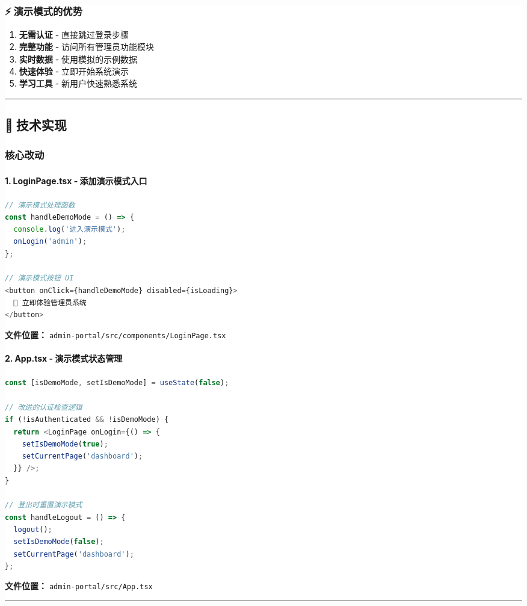### ⚡ 演示模式的优势

1. **无需认证** - 直接跳过登录步骤
2. **完整功能** - 访问所有管理员功能模块
3. **实时数据** - 使用模拟的示例数据
4. **快速体验** - 立即开始系统演示
5. **学习工具** - 新用户快速熟悉系统

---

## 🔧 技术实现

### 核心改动

#### 1. LoginPage.tsx - 添加演示模式入口

```typescript
// 演示模式处理函数
const handleDemoMode = () => {
  console.log('进入演示模式');
  onLogin('admin');
};

// 演示模式按钮 UI
<button onClick={handleDemoMode} disabled={isLoading}>
  🚀 立即体验管理员系统
</button>
```

**文件位置：** `admin-portal/src/components/LoginPage.tsx`

#### 2. App.tsx - 演示模式状态管理

```typescript
const [isDemoMode, setIsDemoMode] = useState(false);

// 改进的认证检查逻辑
if (!isAuthenticated && !isDemoMode) {
  return <LoginPage onLogin={() => {
    setIsDemoMode(true);
    setCurrentPage('dashboard');
  }} />;
}

// 登出时重置演示模式
const handleLogout = () => {
  logout();
  setIsDemoMode(false);
  setCurrentPage('dashboard');
};
```

**文件位置：** `admin-portal/src/App.tsx`

---